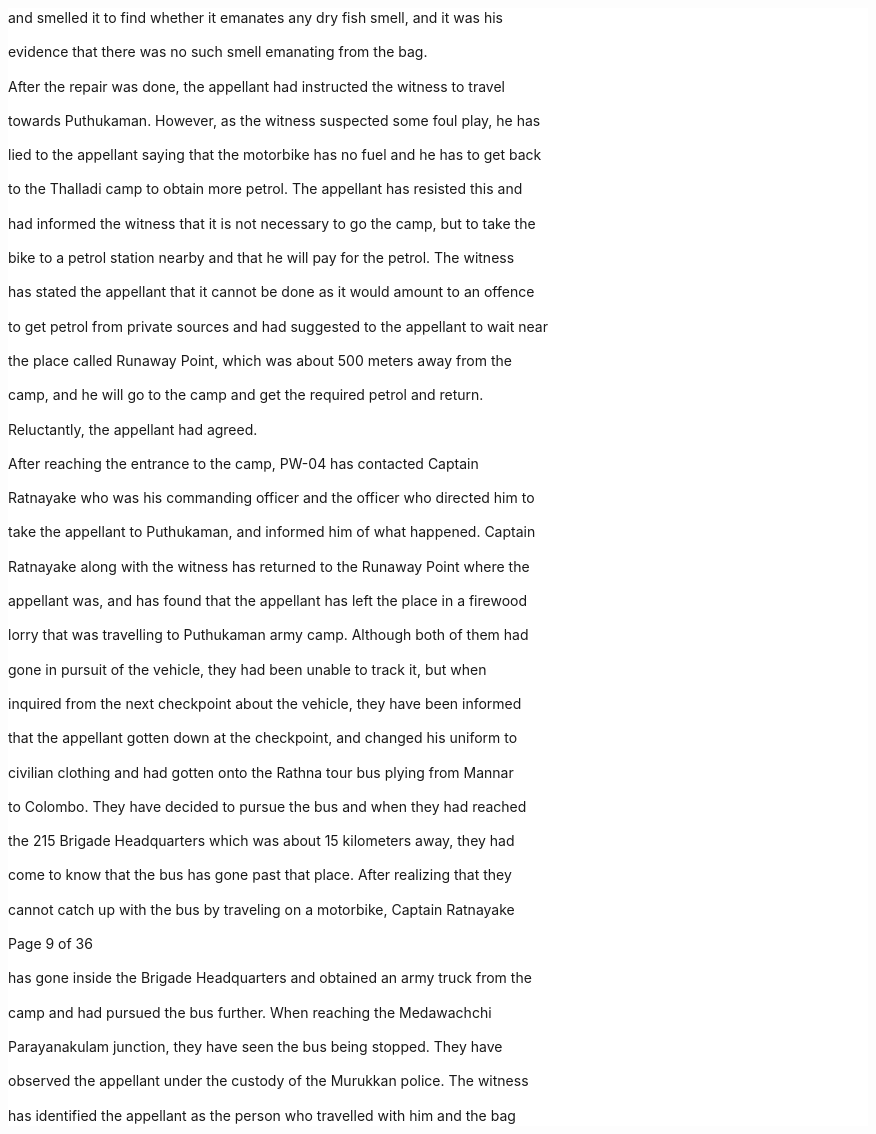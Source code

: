 and smelled it to find whether it emanates any dry fish smell, and it was his

evidence that there was no such smell emanating from the bag.

After the repair was done, the appellant had instructed the witness to travel

towards Puthukaman. However, as the witness suspected some foul play, he has

lied to the appellant saying that the motorbike has no fuel and he has to get back

to the Thalladi camp to obtain more petrol. The appellant has resisted this and

had informed the witness that it is not necessary to go the camp, but to take the

bike to a petrol station nearby and that he will pay for the petrol. The witness

has stated the appellant that it cannot be done as it would amount to an offence

to get petrol from private sources and had suggested to the appellant to wait near

the place called Runaway Point, which was about 500 meters away from the

camp, and he will go to the camp and get the required petrol and return.

Reluctantly, the appellant had agreed.

After reaching the entrance to the camp, PW-04 has contacted Captain

Ratnayake who was his commanding officer and the officer who directed him to

take the appellant to Puthukaman, and informed him of what happened. Captain

Ratnayake along with the witness has returned to the Runaway Point where the

appellant was, and has found that the appellant has left the place in a firewood

lorry that was travelling to Puthukaman army camp. Although both of them had

gone in pursuit of the vehicle, they had been unable to track it, but when

inquired from the next checkpoint about the vehicle, they have been informed

that the appellant gotten down at the checkpoint, and changed his uniform to

civilian clothing and had gotten onto the Rathna tour bus plying from Mannar

to Colombo. They have decided to pursue the bus and when they had reached

the 215 Brigade Headquarters which was about 15 kilometers away, they had

come to know that the bus has gone past that place. After realizing that they

cannot catch up with the bus by traveling on a motorbike, Captain Ratnayake

Page 9 of 36

has gone inside the Brigade Headquarters and obtained an army truck from the

camp and had pursued the bus further. When reaching the Medawachchi

Parayanakulam junction, they have seen the bus being stopped. They have

observed the appellant under the custody of the Murukkan police. The witness

has identified the appellant as the person who travelled with him and the bag
